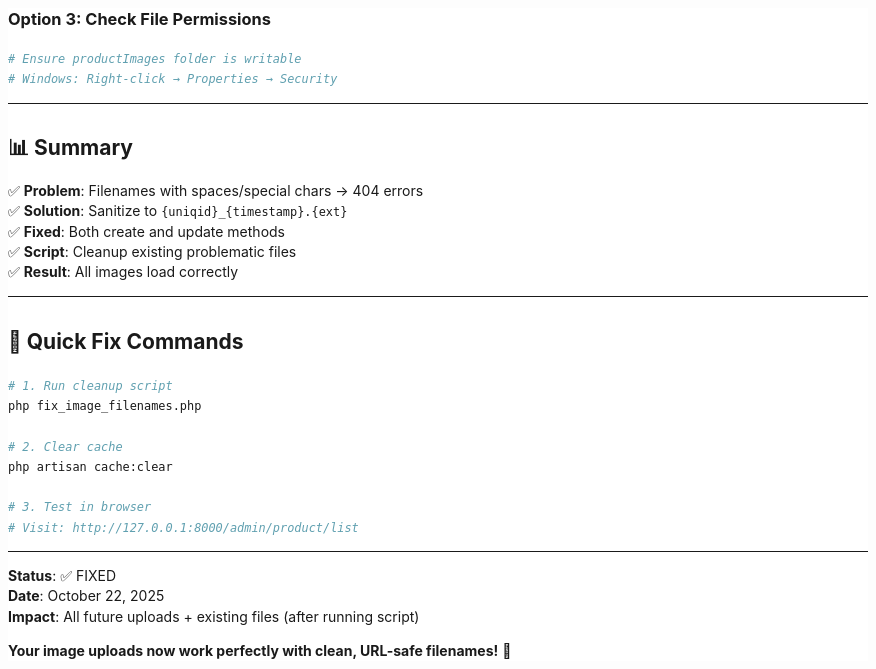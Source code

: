 ### Option 3: Check File Permissions
```bash
# Ensure productImages folder is writable
# Windows: Right-click → Properties → Security
```

---

## 📊 Summary

✅ **Problem**: Filenames with spaces/special chars → 404 errors  
✅ **Solution**: Sanitize to `{uniqid}_{timestamp}.{ext}`  
✅ **Fixed**: Both create and update methods  
✅ **Script**: Cleanup existing problematic files  
✅ **Result**: All images load correctly  

---

## 🎯 Quick Fix Commands

```bash
# 1. Run cleanup script
php fix_image_filenames.php

# 2. Clear cache
php artisan cache:clear

# 3. Test in browser
# Visit: http://127.0.0.1:8000/admin/product/list
```

---

**Status**: ✅ FIXED  
**Date**: October 22, 2025  
**Impact**: All future uploads + existing files (after running script)  

**Your image uploads now work perfectly with clean, URL-safe filenames!** 🎉

